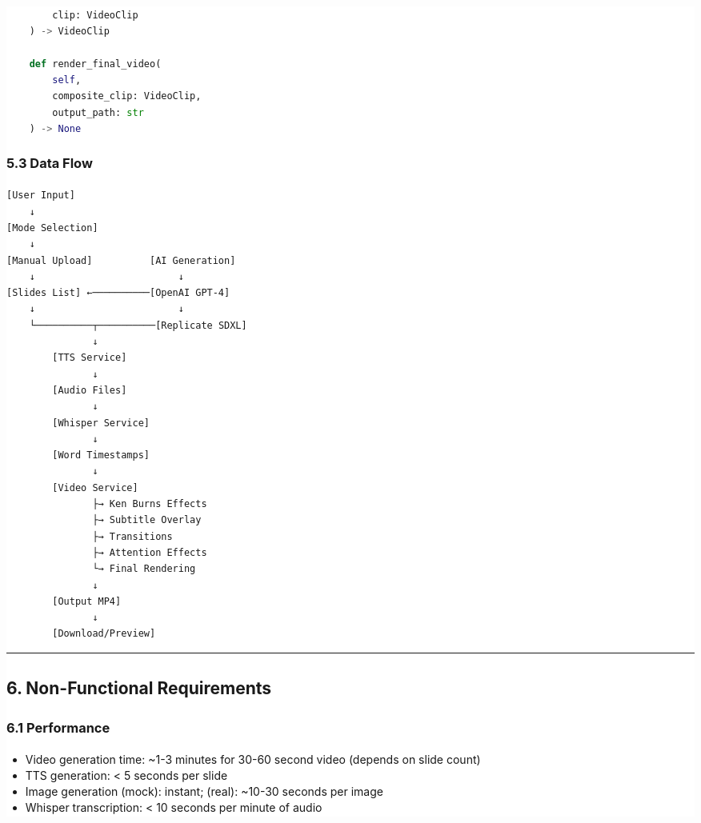 ```python
        clip: VideoClip
    ) -> VideoClip
    
    def render_final_video(
        self, 
        composite_clip: VideoClip, 
        output_path: str
    ) -> None
```

### 5.3 Data Flow

```
[User Input] 
    ↓
[Mode Selection]
    ↓
[Manual Upload]          [AI Generation]
    ↓                         ↓
[Slides List] ←──────────[OpenAI GPT-4]
    ↓                         ↓
    └──────────┬──────────[Replicate SDXL]
               ↓
        [TTS Service]
               ↓
        [Audio Files]
               ↓
        [Whisper Service]
               ↓
        [Word Timestamps]
               ↓
        [Video Service]
               ├→ Ken Burns Effects
               ├→ Subtitle Overlay
               ├→ Transitions
               ├→ Attention Effects
               └→ Final Rendering
               ↓
        [Output MP4]
               ↓
        [Download/Preview]
```

---

## 6. Non-Functional Requirements

### 6.1 Performance
- Video generation time: ~1-3 minutes for 30-60 second video (depends on slide count)
- TTS generation: < 5 seconds per slide
- Image generation (mock): instant; (real): ~10-30 seconds per image
- Whisper transcription: < 10 seconds per minute of audio
